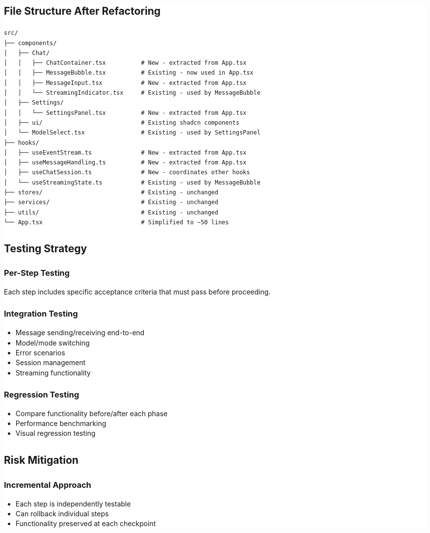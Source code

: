
## File Structure After Refactoring

```
src/
├── components/
│   ├── Chat/
│   │   ├── ChatContainer.tsx          # New - extracted from App.tsx
│   │   ├── MessageBubble.tsx          # Existing - now used in App.tsx
│   │   ├── MessageInput.tsx           # New - extracted from App.tsx
│   │   └── StreamingIndicator.tsx     # Existing - used by MessageBubble
│   ├── Settings/
│   │   └── SettingsPanel.tsx          # New - extracted from App.tsx
│   ├── ui/                            # Existing shadcn components
│   └── ModelSelect.tsx                # Existing - used by SettingsPanel
├── hooks/
│   ├── useEventStream.ts              # New - extracted from App.tsx
│   ├── useMessageHandling.ts          # New - extracted from App.tsx
│   ├── useChatSession.ts              # New - coordinates other hooks
│   └── useStreamingState.ts           # Existing - used by MessageBubble
├── stores/                            # Existing - unchanged
├── services/                          # Existing - unchanged
├── utils/                             # Existing - unchanged
└── App.tsx                            # Simplified to ~50 lines
```

## Testing Strategy

### Per-Step Testing
Each step includes specific acceptance criteria that must pass before proceeding.

### Integration Testing
- Message sending/receiving end-to-end
- Model/mode switching
- Error scenarios
- Session management
- Streaming functionality

### Regression Testing
- Compare functionality before/after each phase
- Performance benchmarking
- Visual regression testing

## Risk Mitigation

### Incremental Approach
- Each step is independently testable
- Can rollback individual steps
- Functionality preserved at each checkpoint
